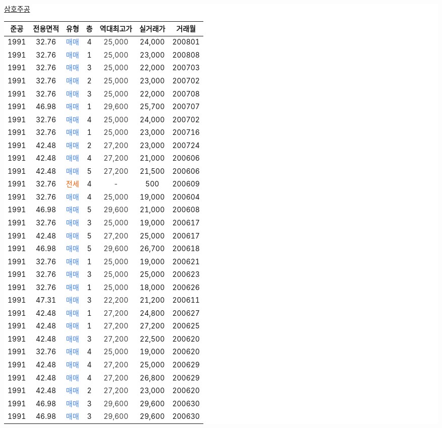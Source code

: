 [삼호주공](https://search.naver.com/search.naver?query=%EC%9A%B8%EC%82%B0%EA%B4%91%EC%97%AD%EC%8B%9C+%EB%82%A8%EA%B5%AC+%EB%AC%B4%EA%B1%B0%EB%8F%99+%EC%82%BC%ED%98%B8%EC%A3%BC%EA%B3%B5)

|준공|전용면적|유형|층|역대최고가|실거래가|거래월|
|:---:|:---:|:---:|:---:|:---:|:---:|:---:|
|1991|32.76|<span style="color:#4285f3">매매</span>|4|<span style="color:#444444">25,000</span>|24,000|200801|
|1991|32.76|<span style="color:#4285f3">매매</span>|1|<span style="color:#444444">25,000</span>|23,000|200808|
|1991|32.76|<span style="color:#4285f3">매매</span>|3|<span style="color:#444444">25,000</span>|22,000|200703|
|1991|32.76|<span style="color:#4285f3">매매</span>|2|<span style="color:#444444">25,000</span>|23,000|200702|
|1991|32.76|<span style="color:#4285f3">매매</span>|3|<span style="color:#444444">25,000</span>|22,000|200708|
|1991|46.98|<span style="color:#4285f3">매매</span>|1|<span style="color:#444444">29,600</span>|25,700|200707|
|1991|32.76|<span style="color:#4285f3">매매</span>|4|<span style="color:#444444">25,000</span>|24,000|200702|
|1991|32.76|<span style="color:#4285f3">매매</span>|1|<span style="color:#444444">25,000</span>|23,000|200716|
|1991|42.48|<span style="color:#4285f3">매매</span>|2|<span style="color:#444444">27,200</span>|23,000|200724|
|1991|42.48|<span style="color:#4285f3">매매</span>|4|<span style="color:#444444">27,200</span>|21,000|200606|
|1991|42.48|<span style="color:#4285f3">매매</span>|5|<span style="color:#444444">27,200</span>|21,500|200606|
|1991|32.76|<span style="color:#ff5a00">전세</span>|4|<span style="color:#444444">-</span>|500|200609|
|1991|32.76|<span style="color:#4285f3">매매</span>|4|<span style="color:#444444">25,000</span>|19,000|200604|
|1991|46.98|<span style="color:#4285f3">매매</span>|5|<span style="color:#444444">29,600</span>|21,000|200608|
|1991|32.76|<span style="color:#4285f3">매매</span>|3|<span style="color:#444444">25,000</span>|19,000|200617|
|1991|42.48|<span style="color:#4285f3">매매</span>|5|<span style="color:#444444">27,200</span>|25,000|200617|
|1991|46.98|<span style="color:#4285f3">매매</span>|5|<span style="color:#444444">29,600</span>|26,700|200618|
|1991|32.76|<span style="color:#4285f3">매매</span>|1|<span style="color:#444444">25,000</span>|19,000|200621|
|1991|32.76|<span style="color:#4285f3">매매</span>|3|<span style="color:#444444">25,000</span>|25,000|200623|
|1991|32.76|<span style="color:#4285f3">매매</span>|1|<span style="color:#444444">25,000</span>|18,000|200626|
|1991|47.31|<span style="color:#4285f3">매매</span>|3|<span style="color:#444444">22,200</span>|21,200|200611|
|1991|42.48|<span style="color:#4285f3">매매</span>|1|<span style="color:#444444">27,200</span>|24,800|200627|
|1991|42.48|<span style="color:#4285f3">매매</span>|1|<span style="color:#444444">27,200</span>|27,200|200625|
|1991|42.48|<span style="color:#4285f3">매매</span>|3|<span style="color:#444444">27,200</span>|22,500|200620|
|1991|32.76|<span style="color:#4285f3">매매</span>|4|<span style="color:#444444">25,000</span>|19,000|200620|
|1991|42.48|<span style="color:#4285f3">매매</span>|4|<span style="color:#444444">27,200</span>|25,000|200629|
|1991|42.48|<span style="color:#4285f3">매매</span>|4|<span style="color:#444444">27,200</span>|26,800|200629|
|1991|42.48|<span style="color:#4285f3">매매</span>|2|<span style="color:#444444">27,200</span>|23,000|200620|
|1991|46.98|<span style="color:#4285f3">매매</span>|3|<span style="color:#444444">29,600</span>|29,600|200630|
|1991|46.98|<span style="color:#4285f3">매매</span>|3|<span style="color:#444444">29,600</span>|29,600|200630|

